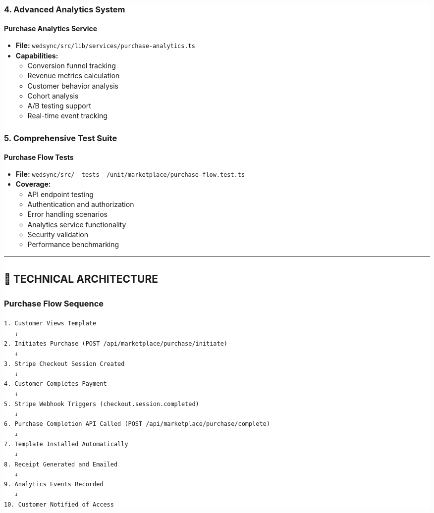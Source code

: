 ### 4. Advanced Analytics System

**Purchase Analytics Service**
- **File:** `wedsync/src/lib/services/purchase-analytics.ts`
- **Capabilities:**
  - Conversion funnel tracking
  - Revenue metrics calculation
  - Customer behavior analysis
  - Cohort analysis
  - A/B testing support
  - Real-time event tracking

### 5. Comprehensive Test Suite

**Purchase Flow Tests**
- **File:** `wedsync/src/__tests__/unit/marketplace/purchase-flow.test.ts`
- **Coverage:**
  - API endpoint testing
  - Authentication and authorization
  - Error handling scenarios
  - Analytics service functionality
  - Security validation
  - Performance benchmarking

---

## 🔧 TECHNICAL ARCHITECTURE

### Purchase Flow Sequence

```
1. Customer Views Template
   ↓
2. Initiates Purchase (POST /api/marketplace/purchase/initiate)
   ↓
3. Stripe Checkout Session Created
   ↓
4. Customer Completes Payment
   ↓
5. Stripe Webhook Triggers (checkout.session.completed)
   ↓
6. Purchase Completion API Called (POST /api/marketplace/purchase/complete)
   ↓
7. Template Installed Automatically
   ↓
8. Receipt Generated and Emailed
   ↓
9. Analytics Events Recorded
   ↓
10. Customer Notified of Access
```
